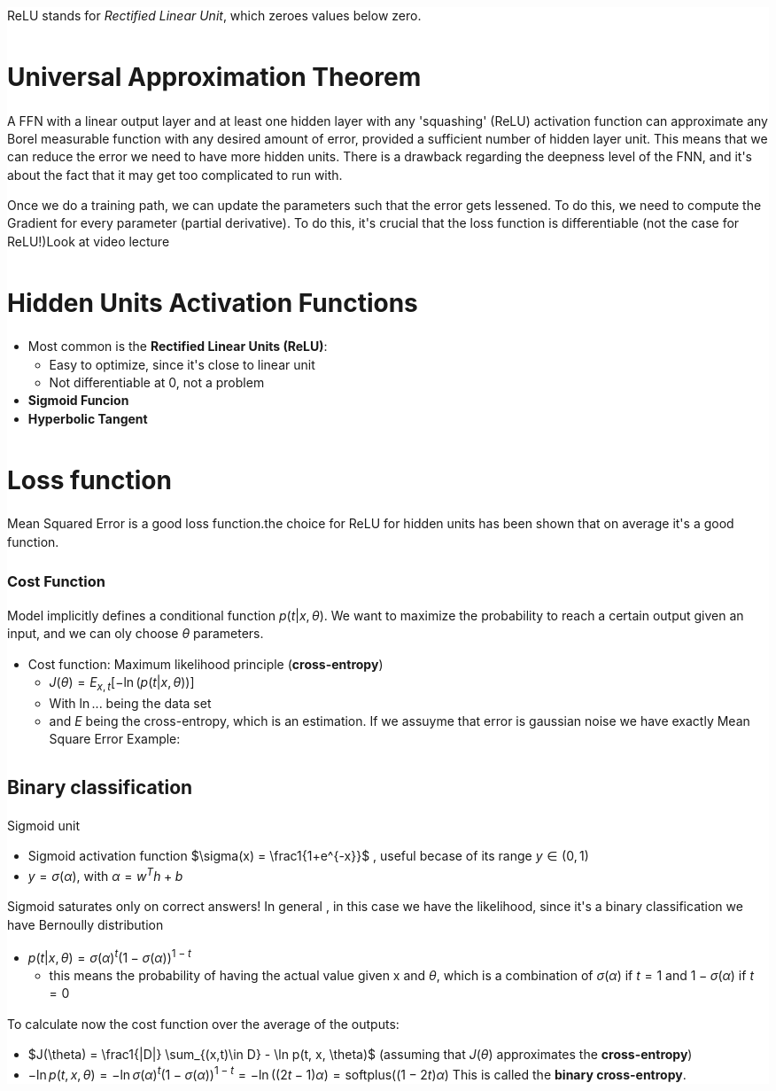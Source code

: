 ReLU stands for *Rectified Linear Unit*, which zeroes values below zero.

# Universal Approximation Theorem
A FFN with a linear output layer and at least one hidden layer with any 'squashing' (ReLU) activation function can approximate any Borel measurable function with any desired amount of error, provided a sufficient number of hidden layer unit. This means that we can reduce the error we need to have more hidden units.
There is a drawback regarding the deepness level of the FNN, and it's about the fact that it may get too complicated to run with.

Once we do a training path, we can update the parameters such that the error gets lessened. To do this, we need to compute the Gradient for every parameter (partial derivative). To do this, it's crucial that the loss function is differentiable (not the case for ReLU!)Look at video lecture
# Hidden Units Activation Functions
- Most common is the **Rectified Linear Units (ReLU)**:
	- Easy to optimize, since it's close to linear unit
	- Not differentiable at 0, not a problem
- **Sigmoid Funcion**
- **Hyperbolic Tangent**
# Loss function
Mean Squared Error is a good loss function.the choice for ReLU for hidden units has been shown that on average it's a good function.
### Cost Function
Model implicitly defines a conditional function $p(t | x, \theta)$. We want to maximize the probability to reach a certain output given an input, and we can oly choose $\theta$ parameters.
- Cost function: Maximum likelihood principle (**cross-entropy**)
	- $\displaystyle J(\theta) = E_{x,t}[-\ln(p(t|x, \theta))]$
	- With $\ln ...$ being the data set
	- and $E$ being the cross-entropy, which is an estimation. If we assuyme that error is gaussian noise we have exactly Mean Square Error
Example:
## Binary classification
Sigmoid unit
- Sigmoid activation function $\sigma(x) = \frac1{1+e^{-x}}$ , useful becase of its range $y\in(0,1)$ 
- $y=\sigma(\alpha)$, with $\alpha = w^Th+b$ 

Sigmoid saturates only on correct answers!
In general , in this case we have the likelihood, since it's a binary classification we have Bernoully distribution
- $p(t|x,\theta)=\sigma(\alpha)^t(1-\sigma(\alpha))^{1-t}$ 
	- this means the probability of having the actual value given x and $\theta$, which is a combination of $\sigma(\alpha)$ if $t=1$ and $1-\sigma(\alpha)$ if $t=0$

To calculate now the cost function over the average of the outputs:
-  $J(\theta) = \frac1{|D|} \sum_{(x,t)\in D} - \ln p(t, x, \theta)$ (assuming that $J(\theta)$ approximates the **cross-entropy**)
- $- \ln p(t, x, \theta) = -\ln \sigma(\alpha)^t(1-\sigma(\alpha))^{1-t} = -\ln((2t-1)\alpha)= \text{softplus}((1-2t)\alpha)$ 
This is called the **binary cross-entropy**.
